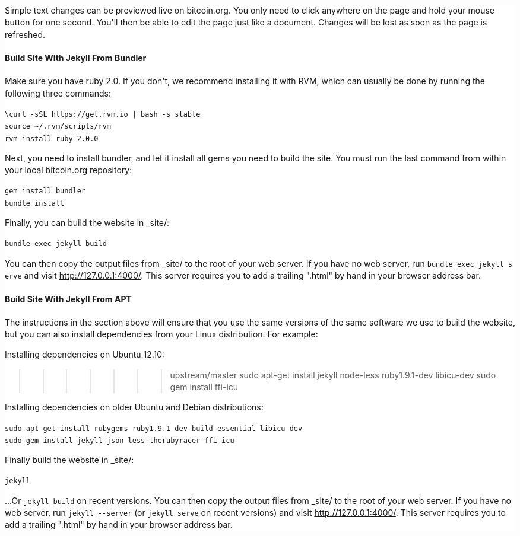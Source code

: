 Simple text changes can be previewed live on bitcoin.org. You only need to click anywhere on the page and hold your mouse button for one second. You'll then be able to edit the page just like a document. Changes will be lost as soon as the page is refreshed.

#### Build Site With Jekyll From Bundler

Make sure you have ruby 2.0. If you don't, we recommend
[installing it with RVM](https://www.digitalocean.com/community/articles/how-to-install-ruby-on-rails-on-ubuntu-14-04-using-rvm),
which can usually be done by running the following three commands:

    \curl -sSL https://get.rvm.io | bash -s stable
    source ~/.rvm/scripts/rvm
    rvm install ruby-2.0.0

Next, you need to install bundler, and let it install all gems you need
to build the site. You must run the last command from within your local
bitcoin.org repository:

    gem install bundler
    bundle install

Finally, you can build the website in _site/:

    bundle exec jekyll build

You can then copy the output files from _site/ to the root of your web server.
If you have no web server, run `bundle exec jekyll serve` and visit
http://127.0.0.1:4000/. This server requires you to add a trailing ".html"
by hand in your browser address bar.

#### Build Site With Jekyll From APT

The instructions in the section above will ensure that you use the same
versions of the same software we use to build the website, but you can
also install dependencies from your Linux distribution. For example:

Installing dependencies on Ubuntu 12.10:

>>>>>>> upstream/master
    sudo apt-get install jekyll node-less ruby1.9.1-dev libicu-dev
    sudo gem install ffi-icu

Installing dependencies on older Ubuntu and Debian distributions:

    sudo apt-get install rubygems ruby1.9.1-dev build-essential libicu-dev
    sudo gem install jekyll json less therubyracer ffi-icu

Finally build the website in _site/:

    jekyll

...Or `jekyll build` on recent versions. You can then copy the output files
from _site/ to the root of your web server. If you have no web server, run
`jekyll --server` (or `jekyll serve` on recent versions) and visit
http://127.0.0.1:4000/. This server requires you to add a trailing ".html"
by hand in your browser address bar.

